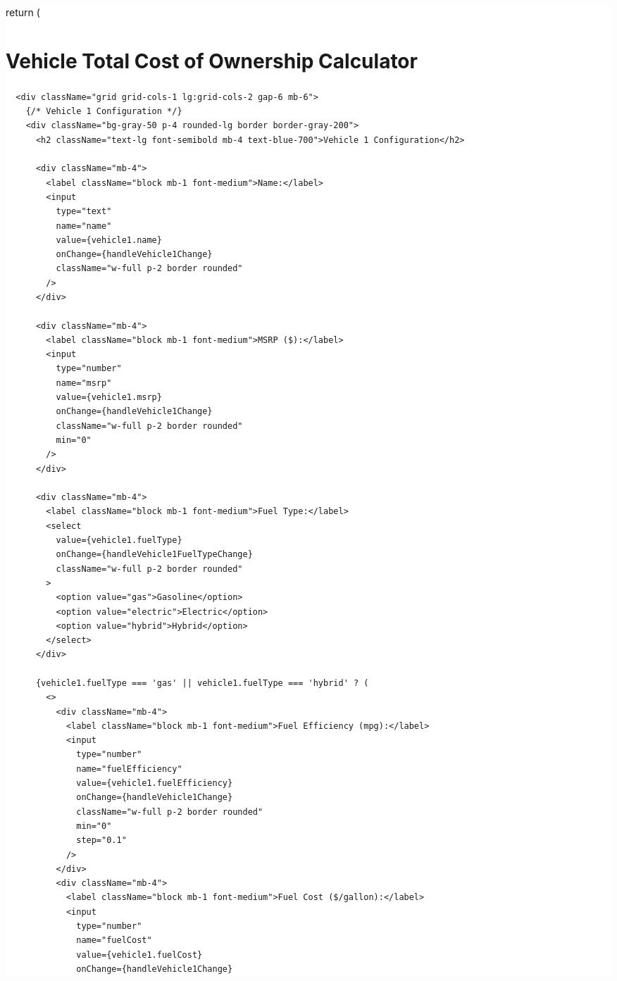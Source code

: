   return (
    <div className="w-full bg-white p-4 rounded-lg shadow">
      <h1 className="text-2xl font-bold text-center mb-6">Vehicle Total Cost of Ownership Calculator</h1>
      
      <div className="grid grid-cols-1 lg:grid-cols-2 gap-6 mb-6">
        {/* Vehicle 1 Configuration */}
        <div className="bg-gray-50 p-4 rounded-lg border border-gray-200">
          <h2 className="text-lg font-semibold mb-4 text-blue-700">Vehicle 1 Configuration</h2>
          
          <div className="mb-4">
            <label className="block mb-1 font-medium">Name:</label>
            <input
              type="text"
              name="name"
              value={vehicle1.name}
              onChange={handleVehicle1Change}
              className="w-full p-2 border rounded"
            />
          </div>

          <div className="mb-4">
            <label className="block mb-1 font-medium">MSRP ($):</label>
            <input
              type="number"
              name="msrp"
              value={vehicle1.msrp}
              onChange={handleVehicle1Change}
              className="w-full p-2 border rounded"
              min="0"
            />
          </div>

          <div className="mb-4">
            <label className="block mb-1 font-medium">Fuel Type:</label>
            <select
              value={vehicle1.fuelType}
              onChange={handleVehicle1FuelTypeChange}
              className="w-full p-2 border rounded"
            >
              <option value="gas">Gasoline</option>
              <option value="electric">Electric</option>
              <option value="hybrid">Hybrid</option>
            </select>
          </div>

          {vehicle1.fuelType === 'gas' || vehicle1.fuelType === 'hybrid' ? (
            <>
              <div className="mb-4">
                <label className="block mb-1 font-medium">Fuel Efficiency (mpg):</label>
                <input
                  type="number"
                  name="fuelEfficiency"
                  value={vehicle1.fuelEfficiency}
                  onChange={handleVehicle1Change}
                  className="w-full p-2 border rounded"
                  min="0"
                  step="0.1"
                />
              </div>
              <div className="mb-4">
                <label className="block mb-1 font-medium">Fuel Cost ($/gallon):</label>
                <input
                  type="number"
                  name="fuelCost"
                  value={vehicle1.fuelCost}
                  onChange={handleVehicle1Change}